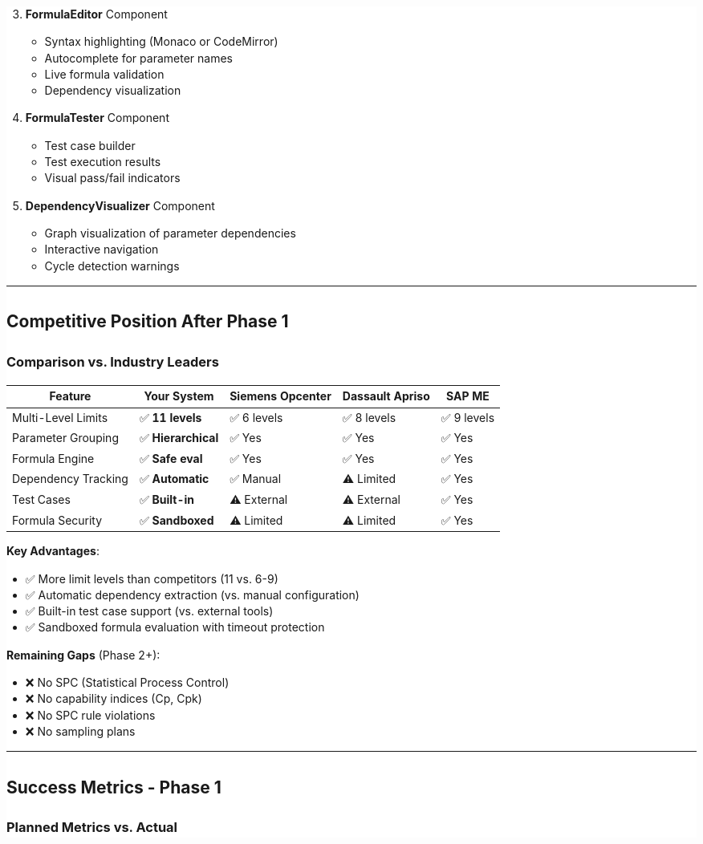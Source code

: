3. **FormulaEditor** Component
   - Syntax highlighting (Monaco or CodeMirror)
   - Autocomplete for parameter names
   - Live formula validation
   - Dependency visualization

4. **FormulaTester** Component
   - Test case builder
   - Test execution results
   - Visual pass/fail indicators

5. **DependencyVisualizer** Component
   - Graph visualization of parameter dependencies
   - Interactive navigation
   - Cycle detection warnings

---

## Competitive Position After Phase 1

### Comparison vs. Industry Leaders

| Feature | Your System | Siemens Opcenter | Dassault Apriso | SAP ME |
|---------|-------------|------------------|-----------------|--------|
| Multi-Level Limits | ✅ **11 levels** | ✅ 6 levels | ✅ 8 levels | ✅ 9 levels |
| Parameter Grouping | ✅ **Hierarchical** | ✅ Yes | ✅ Yes | ✅ Yes |
| Formula Engine | ✅ **Safe eval** | ✅ Yes | ✅ Yes | ✅ Yes |
| Dependency Tracking | ✅ **Automatic** | ✅ Manual | ⚠️ Limited | ✅ Yes |
| Test Cases | ✅ **Built-in** | ⚠️ External | ⚠️ External | ✅ Yes |
| Formula Security | ✅ **Sandboxed** | ⚠️ Limited | ⚠️ Limited | ✅ Yes |

**Key Advantages**:
- ✅ More limit levels than competitors (11 vs. 6-9)
- ✅ Automatic dependency extraction (vs. manual configuration)
- ✅ Built-in test case support (vs. external tools)
- ✅ Sandboxed formula evaluation with timeout protection

**Remaining Gaps** (Phase 2+):
- ❌ No SPC (Statistical Process Control)
- ❌ No capability indices (Cp, Cpk)
- ❌ No SPC rule violations
- ❌ No sampling plans

---

## Success Metrics - Phase 1

### Planned Metrics vs. Actual

